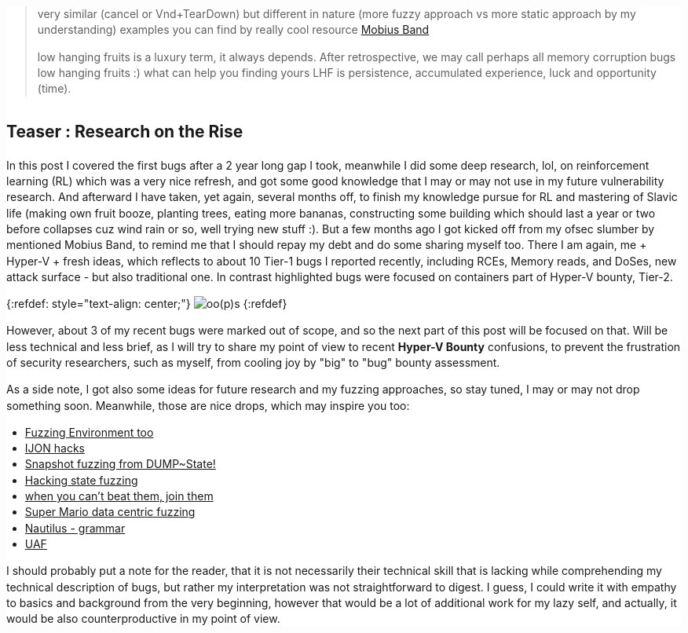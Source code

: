 >very similar (cancel or Vnd+TearDown) but different in nature (more fuzzy approach vs more static approach by my understanding) examples you can find by really cool resource [Mobius Band](https://i.blackhat.com/USA21/Wednesday-Handouts/us-21-Mobius-Band-Explore-Hyper-V-Attack-Interface-Through-Vulnerabilities-Internals.pdf)
>
>low hanging fruits is a luxury term, it always depends. After retrospective, we may call perhaps all memory corruption bugs low hanging fruits :) what can help you finding yours LHF is persistence, accumulated experience, luck and opportunity (time). 

## Teaser : Research on the Rise

In this post I covered the first bugs after a 2 year long gap I took, meanwhile I did some deep research, lol, on reinforcement learning (RL) which was a very nice refresh, and got some good knowledge that I may or may not use in my future vulnerability research.  And afterward I have taken, yet again, several months off, to finish my knowledge pursue for RL and mastering of Slavic life (making own fruit booze, planting trees, eating more bananas, constructing some building which should last a year or two before collapses cuz wind rain or so, well trying new stuff :). But a few months ago I got kicked off from my ofsec slumber by mentioned Mobius Band, to remind me that I should repay my debt and do some sharing myself too. There I am again, me + Hyper-V + fresh ideas, which reflects to about 10 Tier-1 bugs I reported recently, including RCEs, Memory reads, and DoSes, new attack surface - but also traditional one. In contrast highlighted bugs were focused on containers part of Hyper-V bounty, Tier-2.

{:refdef: style="text-align: center;"}
![oo(p)s](https://rezer0dai.github.io/assets/images/bounty_oops.png)
{:refdef}

However, about 3 of my recent bugs were marked out of scope, and so the next part of this post will be focused on that. Will be less technical and less brief, as I will try to share my point of view to recent **Hyper-V Bounty** confusions, to prevent the frustration of security researchers, such as myself, from cooling joy by "big" to "bug" bounty assessment.     

As a side note, I got also some ideas for future research and my fuzzing approaches, so stay tuned, I may or may not drop something soon. Meanwhile, those are nice drops, which may inspire you too: 
  - [Fuzzing Environment too](https://www.microsoft.com/en-us/research/publication/hyperfuzzer-an-efficient-hybrid-fuzzer-for-virtual-cpus/)
  - [IJON hacks](https://ieeexplore.ieee.org/document/9152719)
  - [Snapshot fuzzing from DUMP~State!](https://github.com/0vercl0k/wtf)
  - [Hacking state fuzzing](https://github.com/RUB-SysSec/nyx-net)
  - [when you can’t beat them, join them](https://googleprojectzero.blogspot.com/2021/09/fuzzing-closed-source-javascript.html?m=1)
  - [Super Mario data centric fuzzing](https://twitter.com/SarahJamieLewis/status/1462190704751374337)
  - [Nautilus - grammar](https://github.com/nautilus-fuzz/nautilus)
  - [UAF](https://www.computer.org/csdl/journal/ts/5555/01/09583875/1xSHTQhhdv2)


I should probably put a note for the reader, that it is not necessarily their technical skill that is lacking while comprehending my technical description of bugs, but rather my interpretation was not straightforward to digest. I guess, I could write it with empathy to basics and background from the very beginning, however that would be a lot of additional work for my lazy self, and actually, it would be also counterproductive in my point of view. 
